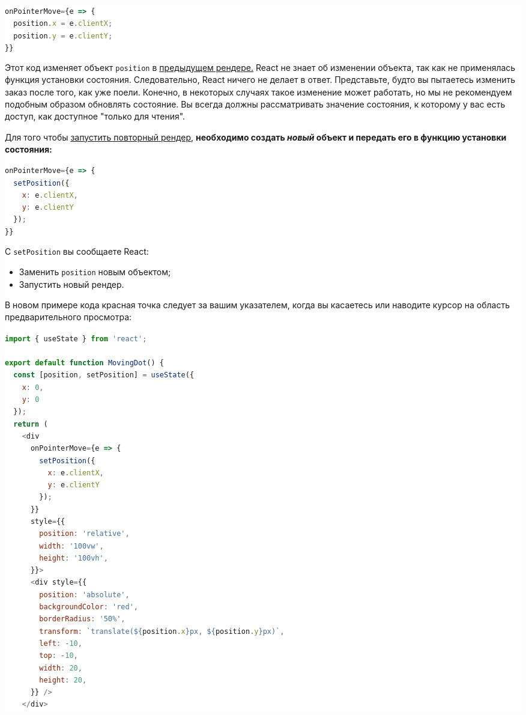 ```js
onPointerMove={e => {
  position.x = e.clientX;
  position.y = e.clientY;
}}
```

Этот код изменяет объект `position` в [предыдущем рендере.](/learn/state-as-a-snapshot#rendering-takes-a-snapshot-in-time) React не знает об изменении объекта, так как не применялась функция установки состояния. Следовательно, React ничего не делает в ответ. Представьте, будто вы пытаетесь изменить заказ после того, как уже поели. Конечно, в некоторых случаях такое изменение может работать, но мы не рекомендуем подобным образом обновлять состояние. Вы всегда должны рассматривать значение состояния, к которому у вас есть доступ, как доступное "только для чтения".

Для того чтобы [запустить повторный рендер](/learn/state-as-a-snapshot#setting-state-triggers-renders), **необходимо создать *новый* объект и передать его в функцию установки состояния:**

```js
onPointerMove={e => {
  setPosition({
    x: e.clientX,
    y: e.clientY
  });
}}
```

С `setPosition` вы сообщаете React:

* Заменить `position` новым объектом;
* Запустить новый рендер.

В новом примере кода красная точка следует за вашим указателем, когда вы касаетесь или наводите курсор на область предварительного просмотра:

<Sandpack>

```js
import { useState } from 'react';

export default function MovingDot() {
  const [position, setPosition] = useState({
    x: 0,
    y: 0
  });
  return (
    <div
      onPointerMove={e => {
        setPosition({
          x: e.clientX,
          y: e.clientY
        });
      }}
      style={{
        position: 'relative',
        width: '100vw',
        height: '100vh',
      }}>
      <div style={{
        position: 'absolute',
        backgroundColor: 'red',
        borderRadius: '50%',
        transform: `translate(${position.x}px, ${position.y}px)`,
        left: -10,
        top: -10,
        width: 20,
        height: 20,
      }} />
    </div>
```